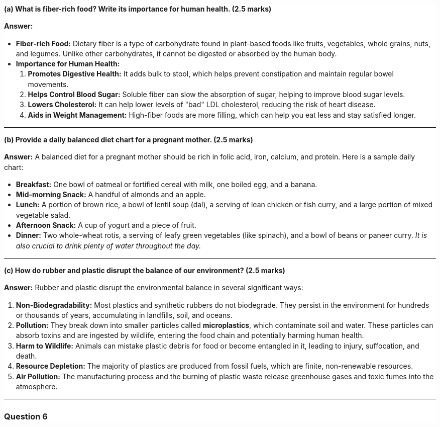 **(a) What is fiber-rich food? Write its importance for human health. (2.5 marks)**

**Answer:**
*   **Fiber-rich Food:** Dietary fiber is a type of carbohydrate found in plant-based foods like fruits, vegetables, whole grains, nuts, and legumes. Unlike other carbohydrates, it cannot be digested or absorbed by the human body.
*   **Importance for Human Health:**
    1.  **Promotes Digestive Health:** It adds bulk to stool, which helps prevent constipation and maintain regular bowel movements.
    2.  **Helps Control Blood Sugar:** Soluble fiber can slow the absorption of sugar, helping to improve blood sugar levels.
    3.  **Lowers Cholesterol:** It can help lower levels of "bad" LDL cholesterol, reducing the risk of heart disease.
    4.  **Aids in Weight Management:** High-fiber foods are more filling, which can help you eat less and stay satisfied longer.

---

**(b) Provide a daily balanced diet chart for a pregnant mother. (2.5 marks)**

**Answer:**
A balanced diet for a pregnant mother should be rich in folic acid, iron, calcium, and protein. Here is a sample daily chart:
*   **Breakfast:** One bowl of oatmeal or fortified cereal with milk, one boiled egg, and a banana.
*   **Mid-morning Snack:** A handful of almonds and an apple.
*   **Lunch:** A portion of brown rice, a bowl of lentil soup (dal), a serving of lean chicken or fish curry, and a large portion of mixed vegetable salad.
*   **Afternoon Snack:** A cup of yogurt and a piece of fruit.
*   **Dinner:** Two whole-wheat rotis, a serving of leafy green vegetables (like spinach), and a bowl of beans or paneer curry.
    *It is also crucial to drink plenty of water throughout the day.*

---

**(c) How do rubber and plastic disrupt the balance of our environment? (2.5 marks)**

**Answer:**
Rubber and plastic disrupt the environmental balance in several significant ways:
1.  **Non-Biodegradability:** Most plastics and synthetic rubbers do not biodegrade. They persist in the environment for hundreds or thousands of years, accumulating in landfills, soil, and oceans.
2.  **Pollution:** They break down into smaller particles called **microplastics**, which contaminate soil and water. These particles can absorb toxins and are ingested by wildlife, entering the food chain and potentially harming human health.
3.  **Harm to Wildlife:** Animals can mistake plastic debris for food or become entangled in it, leading to injury, suffocation, and death.
4.  **Resource Depletion:** The majority of plastics are produced from fossil fuels, which are finite, non-renewable resources.
5.  **Air Pollution:** The manufacturing process and the burning of plastic waste release greenhouse gases and toxic fumes into the atmosphere.

---

### **Question 6**
